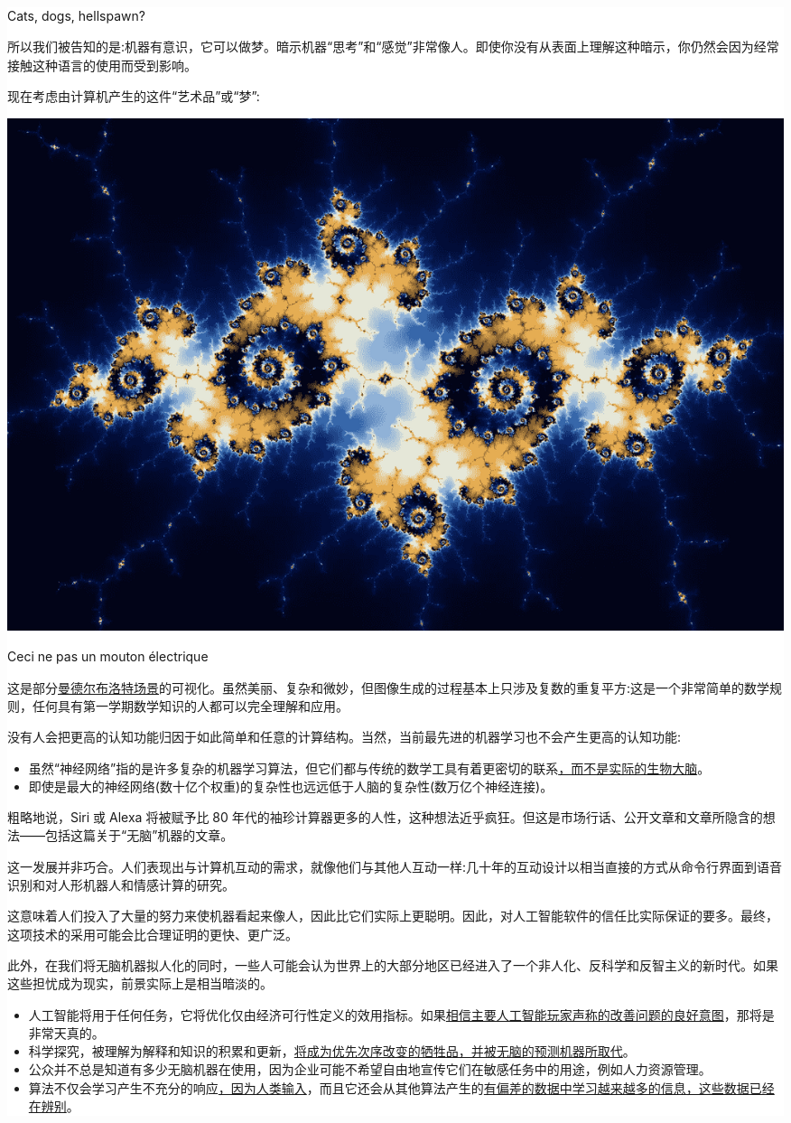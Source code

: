 Cats, dogs, hellspawn?

所以我们被告知的是:机器有意识，它可以做梦。暗示机器“思考”和“感觉”非常像人。即使你没有从表面上理解这种暗示，你仍然会因为经常接触这种语言的使用而受到影响。

现在考虑由计算机产生的这件“艺术品”或“梦”:

![](img/3b37e7b492adb1b7339233ca75527d7a.png)

Ceci ne pas un mouton électrique

这是部分[曼德尔布洛特场景](https://en.wikipedia.org/wiki/Mandelbrot_set)的可视化。虽然美丽、复杂和微妙，但图像生成的过程基本上只涉及复数的重复平方:这是一个非常简单的数学规则，任何具有第一学期数学知识的人都可以完全理解和应用。

没有人会把更高的认知功能归因于如此简单和任意的计算结构。当然，当前最先进的机器学习也不会产生更高的认知功能:

*   虽然“神经网络”指的是许多复杂的机器学习算法，但它们都与传统的数学工具有着更密切的联系[，而不是实际的生物大脑](https://www.scientificamerican.com/article/experts-neural-networks-like-brain/)。
*   即使是最大的神经网络(数十亿个权重)的复杂性也远远低于人脑的复杂性(数万亿个神经连接)。

粗略地说，Siri 或 Alexa 将被赋予比 80 年代的袖珍计算器更多的人性，这种想法近乎疯狂。但这是市场行话、公开文章和文章所隐含的想法——包括这篇关于“无脑”机器的文章。

这一发展并非巧合。人们表现出与计算机互动的需求，就像他们与其他人互动一样:几十年的互动设计以相当直接的方式从命令行界面到语音识别和对人形机器人和情感计算的研究。

这意味着人们投入了大量的努力来使机器看起来像人，因此比它们实际上更聪明。因此，对人工智能软件的信任比实际保证的要多。最终，这项技术的采用可能会比合理证明的更快、更广泛。

此外，在我们将无脑机器拟人化的同时，一些人可能会认为世界上的大部分地区已经进入了一个非人化、反科学和反智主义的新时代。如果这些担忧成为现实，前景实际上是相当暗淡的。

*   人工智能将用于任何任务，它将优化仅由经济可行性定义的效用指标。如果[相信主要人工智能玩家声称的改善问题的良好意图](https://undark.org/2018/11/01/the-debate-over-ai-ethics/)，那将是非常天真的。
*   科学探究，被理解为解释和知识的积累和更新，[将成为优先次序改变的牺牲品，并被无脑的预测机器所取代](https://singularityhub.com/2018/08/10/could-machine-learning-mean-the-end-of-understanding-in-science/)。
*   公众并不总是知道有多少无脑机器在使用，因为企业可能不希望自由地宣传它们在敏感任务中的用途，例如人力资源管理。
*   算法不仅会学习产生不充分的响应[，因为人类输入](https://www.telegraph.co.uk/technology/2016/03/25/we-must-teach-ai-machines-to-play-nice-and-police-themselves/)，而且它还会从其他算法产生的[有偏差的数据中学习越来越多的信息，这些数据已经在辨别](https://www.technologyreview.com/s/610275/meet-the-woman-who-searches-out-search-engines-bias-against-women-and-minorities/)。
